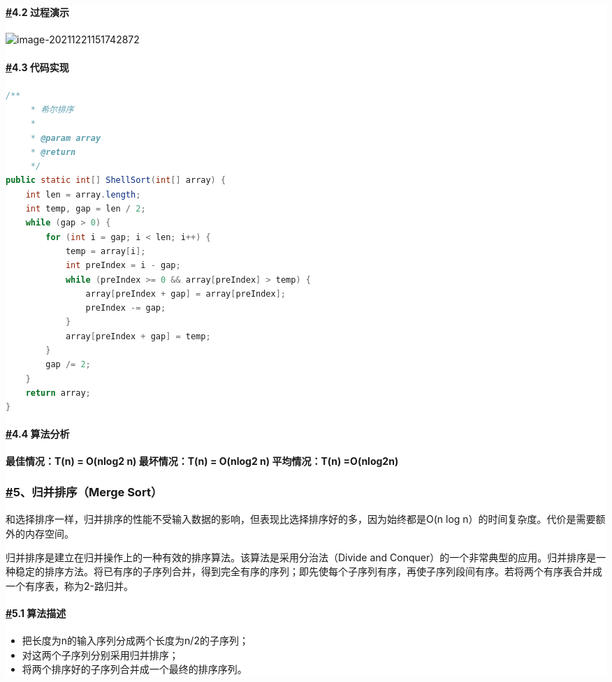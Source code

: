 #### [#](https://www.ydlclass.com/doc21xnv/algorithm/sort/#_4-2-过程演示)4.2 过程演示

![image-20211221151742872](https://www.ydlclass.com/doc21xnv/assets/image-20211221151742872.19a57043.png)

#### [#](https://www.ydlclass.com/doc21xnv/algorithm/sort/#_4-3-代码实现)4.3 代码实现

```java
/**
     * 希尔排序
     *
     * @param array
     * @return
     */
public static int[] ShellSort(int[] array) {
    int len = array.length;
    int temp, gap = len / 2;
    while (gap > 0) {
        for (int i = gap; i < len; i++) {
            temp = array[i];
            int preIndex = i - gap;
            while (preIndex >= 0 && array[preIndex] > temp) {
                array[preIndex + gap] = array[preIndex];
                preIndex -= gap;
            }
            array[preIndex + gap] = temp;
        }
        gap /= 2;
    }
    return array;
}
```

#### [#](https://www.ydlclass.com/doc21xnv/algorithm/sort/#_4-4-算法分析)4.4 算法分析

**最佳情况：T(n) = O(nlog2 n) 最坏情况：T(n) = O(nlog2 n) 平均情况：T(n) =O(nlog2n)**

### [#](https://www.ydlclass.com/doc21xnv/algorithm/sort/#_5、归并排序-merge-sort)5、归并排序（Merge Sort）

和选择排序一样，归并排序的性能不受输入数据的影响，但表现比选择排序好的多，因为始终都是O(n log n）的时间复杂度。代价是需要额外的内存空间。

归并排序是建立在归并操作上的一种有效的排序算法。该算法是采用分治法（Divide and Conquer）的一个非常典型的应用。归并排序是一种稳定的排序方法。将已有序的子序列合并，得到完全有序的序列；即先使每个子序列有序，再使子序列段间有序。若将两个有序表合并成一个有序表，称为2-路归并。

#### [#](https://www.ydlclass.com/doc21xnv/algorithm/sort/#_5-1-算法描述)5.1 算法描述

- 把长度为n的输入序列分成两个长度为n/2的子序列；
- 对这两个子序列分别采用归并排序；
- 将两个排序好的子序列合并成一个最终的排序序列。
